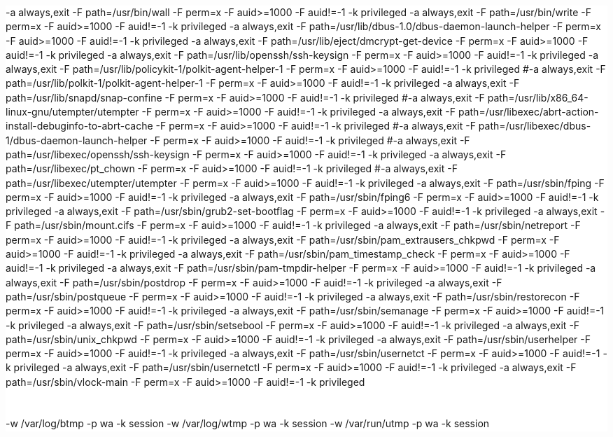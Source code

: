 -a always,exit -F path=/usr/bin/wall -F perm=x -F auid>=1000 -F auid!=-1 -k privileged
-a always,exit -F path=/usr/bin/write -F perm=x -F auid>=1000 -F auid!=-1 -k privileged
-a always,exit -F path=/usr/lib/dbus-1.0/dbus-daemon-launch-helper -F perm=x -F auid>=1000 -F auid!=-1 -k privileged
-a always,exit -F path=/usr/lib/eject/dmcrypt-get-device -F perm=x -F auid>=1000 -F auid!=-1 -k privileged
-a always,exit -F path=/usr/lib/openssh/ssh-keysign -F perm=x -F auid>=1000 -F auid!=-1 -k privileged
-a always,exit -F path=/usr/lib/policykit-1/polkit-agent-helper-1 -F perm=x -F auid>=1000 -F auid!=-1 -k privileged
#-a always,exit -F path=/usr/lib/polkit-1/polkit-agent-helper-1 -F perm=x -F auid>=1000 -F auid!=-1 -k privileged
-a always,exit -F path=/usr/lib/snapd/snap-confine -F perm=x -F auid>=1000 -F auid!=-1 -k privileged
#-a always,exit -F path=/usr/lib/x86_64-linux-gnu/utempter/utempter -F perm=x -F auid>=1000 -F auid!=-1 -k privileged
-a always,exit -F path=/usr/libexec/abrt-action-install-debuginfo-to-abrt-cache -F perm=x -F auid>=1000 -F auid!=-1 -k privileged
#-a always,exit -F path=/usr/libexec/dbus-1/dbus-daemon-launch-helper -F perm=x -F auid>=1000 -F auid!=-1 -k privileged
#-a always,exit -F path=/usr/libexec/openssh/ssh-keysign -F perm=x -F auid>=1000 -F auid!=-1 -k privileged
-a always,exit -F path=/usr/libexec/pt_chown -F perm=x -F auid>=1000 -F auid!=-1 -k privileged
#-a always,exit -F path=/usr/libexec/utempter/utempter -F perm=x -F auid>=1000 -F auid!=-1 -k privileged
-a always,exit -F path=/usr/sbin/fping -F perm=x -F auid>=1000 -F auid!=-1 -k privileged
-a always,exit -F path=/usr/sbin/fping6 -F perm=x -F auid>=1000 -F auid!=-1 -k privileged
-a always,exit -F path=/usr/sbin/grub2-set-bootflag -F perm=x -F auid>=1000 -F auid!=-1 -k privileged
-a always,exit -F path=/usr/sbin/mount.cifs -F perm=x -F auid>=1000 -F auid!=-1 -k privileged
-a always,exit -F path=/usr/sbin/netreport -F perm=x -F auid>=1000 -F auid!=-1 -k privileged
-a always,exit -F path=/usr/sbin/pam_extrausers_chkpwd -F perm=x -F auid>=1000 -F auid!=-1 -k privileged
-a always,exit -F path=/usr/sbin/pam_timestamp_check -F perm=x -F auid>=1000 -F auid!=-1 -k privileged
-a always,exit -F path=/usr/sbin/pam-tmpdir-helper -F perm=x -F auid>=1000 -F auid!=-1 -k privileged
-a always,exit -F path=/usr/sbin/postdrop -F perm=x -F auid>=1000 -F auid!=-1 -k privileged
-a always,exit -F path=/usr/sbin/postqueue -F perm=x -F auid>=1000 -F auid!=-1 -k privileged
-a always,exit -F path=/usr/sbin/restorecon -F perm=x -F auid>=1000 -F auid!=-1 -k privileged
-a always,exit -F path=/usr/sbin/semanage -F perm=x -F auid>=1000 -F auid!=-1 -k privileged
-a always,exit -F path=/usr/sbin/setsebool -F perm=x -F auid>=1000 -F auid!=-1 -k privileged
-a always,exit -F path=/usr/sbin/unix_chkpwd -F perm=x -F auid>=1000 -F auid!=-1 -k privileged
-a always,exit -F path=/usr/sbin/userhelper -F perm=x -F auid>=1000 -F auid!=-1 -k privileged
-a always,exit -F path=/usr/sbin/usernetct -F perm=x -F auid>=1000 -F auid!=-1 -k privileged
-a always,exit -F path=/usr/sbin/usernetctl -F perm=x -F auid>=1000 -F auid!=-1 -k privileged
-a always,exit -F path=/usr/sbin/vlock-main -F perm=x -F auid>=1000 -F auid!=-1 -k privileged

#
-w /var/log/btmp -p wa -k session
-w /var/log/wtmp -p wa -k session
-w /var/run/utmp -p wa -k session
